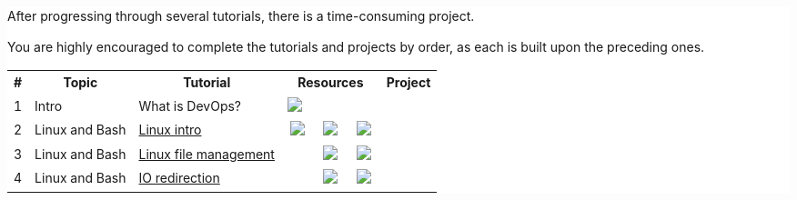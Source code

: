 After progressing through several tutorials, there is a time-consuming project.

You are highly encouraged to complete the tutorials and projects by order, as each is built upon the preceding ones.

<table width="100%">
<tr><th>#</th><th>Topic</th><th>Tutorial</th><th colspan="3">&nbsp;&nbsp;&nbsp;Resources&nbsp;&nbsp;&nbsp;</th><th>Project</th></tr>

<tr>
 <td>1</td>
 <td>Intro</td>
 <td>What is DevOps?</td>
 <td><a target="_blank" href="https://exit-zero-academy.github.io/DevOpsTheHardWayAssets/slides/whatisdevops.html"><img src="https://exit-zero-academy.github.io/DevOpsTheHardWayAssets/img/slides.png" /></a></td>
 <td></td>
 <td></td>
 <td></td>
</tr>	

<tr>
 <td>2</td>
 <td>Linux and Bash</td>
 <td><a href="tutorials/linux_intro.md">Linux intro</a></td>
 <td align="center"><a target="_blank" href="https://exit-zero-academy.github.io/DevOpsTheHardWayAssets/slides/linux_intro.html"><img src="https://exit-zero-academy.github.io/DevOpsTheHardWayAssets/img/slides.png" /></a></td>
 <td align="center"><a target="_blank" href="https://exit-zero-academy.github.io/DevOpsTheHardWayAssets/multichoice-questions/linux_intro.html"><img src="https://exit-zero-academy.github.io/DevOpsTheHardWayAssets/img/qm.png" /></a></td>
 <td align="center"><a href="tutorials/linux_intro.md#exercises"><img src="https://exit-zero-academy.github.io/DevOpsTheHardWayAssets/img/pen.png" /></a></td>
 <td align="center"></td>
</tr>


<tr>
 <td>3</td>
 <td>Linux and Bash</td>
 <td><a href="tutorials/linux_file_management.md">Linux file management</a></td>
 <td align="center"></td>
 <td align="center"><a target="_blank" href="https://exit-zero-academy.github.io/DevOpsTheHardWayAssets/multichoice-questions/linux_file_management.html"><img src="https://exit-zero-academy.github.io/DevOpsTheHardWayAssets/img/qm.png" /></a></td>
 <td align="center"><a href="tutorials/linux_file_management.md#exercises"><img src="https://exit-zero-academy.github.io/DevOpsTheHardWayAssets/img/pen.png" /></a></td>
 <td align="center"></td>
</tr>


<tr>
 <td>4</td>
 <td>Linux and Bash</td>
 <td><a href="tutorials/linux_io_redirection.md">IO redirection</a></td>
 <td align="center"></td>
 <td align="center"><a target="_blank" href="https://exit-zero-academy.github.io/DevOpsTheHardWayAssets/multichoice-questions/linux_io_redirection.html"><img src="https://exit-zero-academy.github.io/DevOpsTheHardWayAssets/img/qm.png" /></a></td>
 <td align="center"><a href="tutorials/linux_io_redirection.md#exercises"><img src="https://exit-zero-academy.github.io/DevOpsTheHardWayAssets/img/pen.png" /></a></td>
 <td align="center"></td>
</tr>
